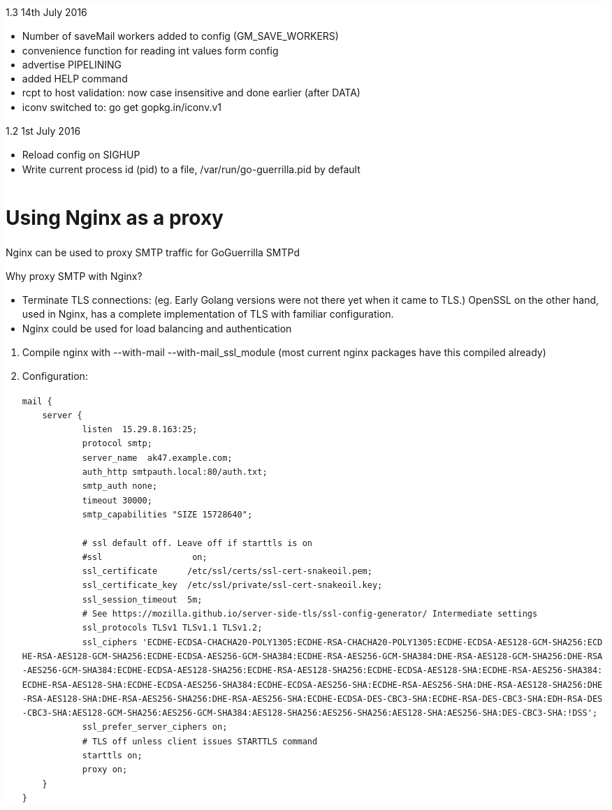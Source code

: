 
1.3 14th July 2016
- Number of saveMail workers added to config (GM_SAVE_WORKERS)
- convenience function for reading int values form config
- advertise PIPELINING
- added HELP command
- rcpt to host validation: now case insensitive and done earlier (after DATA)
- iconv switched to: go get gopkg.in/iconv.v1

1.2 1st July 2016
- Reload config on SIGHUP
- Write current process id (pid) to a file, /var/run/go-guerrilla.pid by default


Using Nginx as a proxy
=========================================================
Nginx can be used to proxy SMTP traffic for GoGuerrilla SMTPd

Why proxy SMTP with Nginx?

 *	Terminate TLS connections: (eg. Early Golang versions were not there yet when it came to TLS.)
 OpenSSL on the other hand, used in Nginx, has a complete implementation of TLS with familiar configuration.
 *	Nginx could be used for load balancing and authentication

 1.	Compile nginx with --with-mail --with-mail_ssl_module (most current nginx packages have this compiled already)

 2.	Configuration:


		mail {
	        server {
	                listen  15.29.8.163:25;
	                protocol smtp;
	                server_name  ak47.example.com;
	                auth_http smtpauth.local:80/auth.txt;
	                smtp_auth none;
	                timeout 30000;
	                smtp_capabilities "SIZE 15728640";

	                # ssl default off. Leave off if starttls is on
	                #ssl                  on;
	                ssl_certificate      /etc/ssl/certs/ssl-cert-snakeoil.pem;
	                ssl_certificate_key  /etc/ssl/private/ssl-cert-snakeoil.key;
	                ssl_session_timeout  5m;
	                # See https://mozilla.github.io/server-side-tls/ssl-config-generator/ Intermediate settings
	                ssl_protocols TLSv1 TLSv1.1 TLSv1.2;
	                ssl_ciphers 'ECDHE-ECDSA-CHACHA20-POLY1305:ECDHE-RSA-CHACHA20-POLY1305:ECDHE-ECDSA-AES128-GCM-SHA256:ECDHE-RSA-AES128-GCM-SHA256:ECDHE-ECDSA-AES256-GCM-SHA384:ECDHE-RSA-AES256-GCM-SHA384:DHE-RSA-AES128-GCM-SHA256:DHE-RSA-AES256-GCM-SHA384:ECDHE-ECDSA-AES128-SHA256:ECDHE-RSA-AES128-SHA256:ECDHE-ECDSA-AES128-SHA:ECDHE-RSA-AES256-SHA384:ECDHE-RSA-AES128-SHA:ECDHE-ECDSA-AES256-SHA384:ECDHE-ECDSA-AES256-SHA:ECDHE-RSA-AES256-SHA:DHE-RSA-AES128-SHA256:DHE-RSA-AES128-SHA:DHE-RSA-AES256-SHA256:DHE-RSA-AES256-SHA:ECDHE-ECDSA-DES-CBC3-SHA:ECDHE-RSA-DES-CBC3-SHA:EDH-RSA-DES-CBC3-SHA:AES128-GCM-SHA256:AES256-GCM-SHA384:AES128-SHA256:AES256-SHA256:AES128-SHA:AES256-SHA:DES-CBC3-SHA:!DSS';
	                ssl_prefer_server_ciphers on;
	                # TLS off unless client issues STARTTLS command
	                starttls on;
	                proxy on;
	        }
		}
